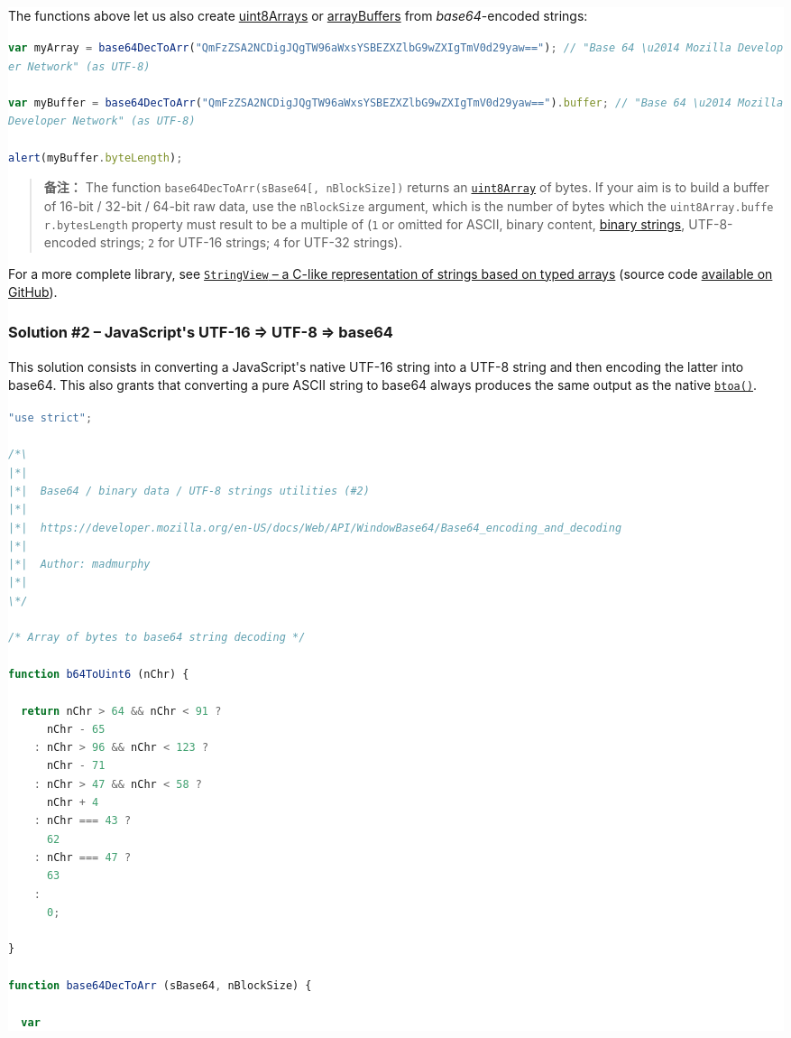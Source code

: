 The functions above let us also create [uint8Arrays](/zh-CN/docs/Web/JavaScript/Reference/Global_Objects/Uint8Array) or [arrayBuffers](/zh-CN/docs/Web/JavaScript/Reference/Global_Objects/ArrayBuffer) from _base64_-encoded strings:

```js
var myArray = base64DecToArr("QmFzZSA2NCDigJQgTW96aWxsYSBEZXZlbG9wZXIgTmV0d29yaw=="); // "Base 64 \u2014 Mozilla Developer Network" (as UTF-8)

var myBuffer = base64DecToArr("QmFzZSA2NCDigJQgTW96aWxsYSBEZXZlbG9wZXIgTmV0d29yaw==").buffer; // "Base 64 \u2014 Mozilla Developer Network" (as UTF-8)

alert(myBuffer.byteLength);
```

> **备注：** The function `base64DecToArr(sBase64[, nBlockSize])` returns an [`uint8Array`](/zh-CN/docs/Web/JavaScript/Reference/Global_Objects/Uint8Array) of bytes. If your aim is to build a buffer of 16-bit / 32-bit / 64-bit raw data, use the `nBlockSize` argument, which is the number of bytes which the `uint8Array.buffer.bytesLength` property must result to be a multiple of (`1` or omitted for ASCII, binary content, [binary strings](/zh-CN/docs/Web/API/DOMString/Binary), UTF-8-encoded strings; `2` for UTF-16 strings; `4` for UTF-32 strings).

For a more complete library, see [`StringView` – a C-like representation of strings based on typed arrays](/zh-CN/docs/Web/JavaScript/Typed_arrays/StringView) (source code [available on GitHub](https://github.com/madmurphy/stringview.js)).

### Solution #2 – JavaScript's UTF-16 => UTF-8 => base64

This solution consists in converting a JavaScript's native UTF-16 string into a UTF-8 string and then encoding the latter into base64. This also grants that converting a pure ASCII string to base64 always produces the same output as the native [`btoa()`](/zh-CN/docs/Web/API/btoa).

```js
"use strict";

/*\
|*|
|*|  Base64 / binary data / UTF-8 strings utilities (#2)
|*|
|*|  https://developer.mozilla.org/en-US/docs/Web/API/WindowBase64/Base64_encoding_and_decoding
|*|
|*|  Author: madmurphy
|*|
\*/

/* Array of bytes to base64 string decoding */

function b64ToUint6 (nChr) {

  return nChr > 64 && nChr < 91 ?
      nChr - 65
    : nChr > 96 && nChr < 123 ?
      nChr - 71
    : nChr > 47 && nChr < 58 ?
      nChr + 4
    : nChr === 43 ?
      62
    : nChr === 47 ?
      63
    :
      0;

}

function base64DecToArr (sBase64, nBlockSize) {

  var
```